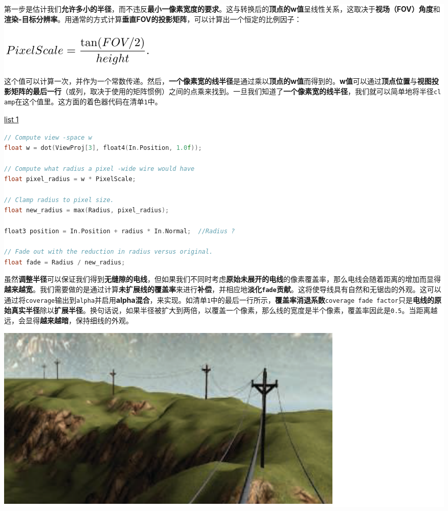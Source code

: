 第一步是估计我们**允许多小的半径**，而不违反**最小一像素宽度的要求**。这与转换后的**顶点的w值**呈线性关系，这取决于**视场（FOV）角度**和**渲染-目标分辨率**。用通常的方式计算**垂直FOV的投影矩阵**，可以计算出一个恒定的比例因子：

![image-20210811104200359](C6.assets/image-20210811104200359.png)

这个值可以计算一次，并作为一个常数传递。然后，**一个像素宽的线半径**是通过乘以**顶点的w值**而得到的。**w值**可以通过**顶点位置**与**视图投影矩阵的最后一行**（或列，取决于使用的矩阵惯例）之间的点乘来找到。一旦我们知道了**一个像素宽的线半径**，我们就可以简单地将半径`clamp`在这个值里。这方面的着色器代码在清单`1`中。

[list 1]()

```c++
// Compute view -space w 
float w = dot(ViewProj[3], float4(In.Position, 1.0f));

// Compute what radius a pixel -wide wire would have 
float pixel_radius = w * PixelScale;

// Clamp radius to pixel size. 
float new_radius = max(Radius, pixel_radius);

float3 position = In.Position + radius * In.Normal;  //Radius ?

// Fade out with the reduction in radius versus original. 
float fade = Radius / new_radius;
```

虽然**调整半径**可以保证我们得到**无缝隙的电线**，但如果我们不同时考虑**原始未展开的电线**的像素覆盖率，那么电线会随着距离的增加而显得**越来越宽**。我们需要做的是通过计算**未扩展线的覆盖率**来进行**补偿**，并相应地**淡化`fade`贡献**。这将使导线具有自然和无锯齿的外观。这可以通过将`coverage`输出到`alpha`并启用**alpha混合**，来实现。如清单`1`中的最后一行所示，**覆盖率消退系数**`coverage fade factor`只是**电线的原始真实半径**除以**扩展半径**。换句话说，如果半径被扩大到两倍，以覆盖一个像素，那么线的宽度是半个像素，覆盖率因此是`0.5`。当距离越远，会显得**越来越暗**，保持细线的外观。

![image-20210811105529721](C6.assets/image-20210811105529721.png)
